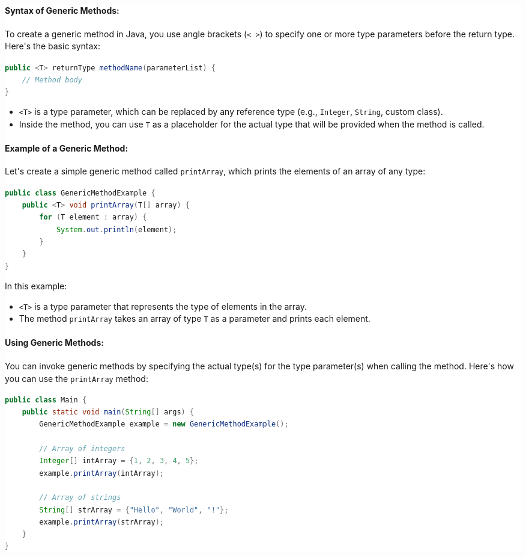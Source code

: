 #### Syntax of Generic Methods:

To create a generic method in Java, you use angle brackets (`< >`) to specify one or more type parameters before the return type. Here's the basic syntax:

```java
public <T> returnType methodName(parameterList) {
    // Method body
}
```

- `<T>` is a type parameter, which can be replaced by any reference type (e.g., `Integer`, `String`, custom class).
- Inside the method, you can use `T` as a placeholder for the actual type that will be provided when the method is called.

#### Example of a Generic Method:

Let's create a simple generic method called `printArray`, which prints the elements of an array of any type:

```java
public class GenericMethodExample {
    public <T> void printArray(T[] array) {
        for (T element : array) {
            System.out.println(element);
        }
    }
}
```

In this example:
- `<T>` is a type parameter that represents the type of elements in the array.
- The method `printArray` takes an array of type `T` as a parameter and prints each element.

#### Using Generic Methods:

You can invoke generic methods by specifying the actual type(s) for the type parameter(s) when calling the method. Here's how you can use the `printArray` method:

```java
public class Main {
    public static void main(String[] args) {
        GenericMethodExample example = new GenericMethodExample();

        // Array of integers
        Integer[] intArray = {1, 2, 3, 4, 5};
        example.printArray(intArray);

        // Array of strings
        String[] strArray = {"Hello", "World", "!"};
        example.printArray(strArray);
    }
}
```
